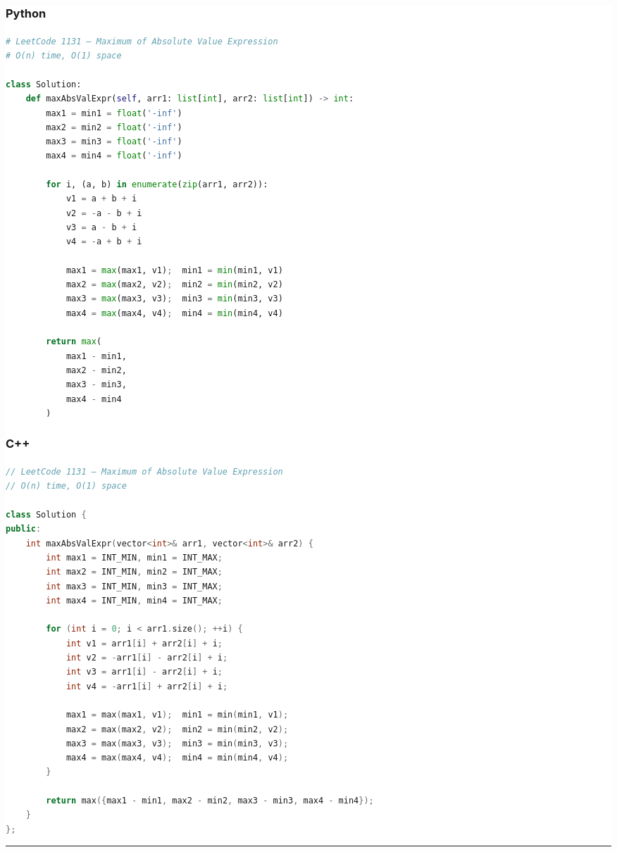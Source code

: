 ### Python

```python
# LeetCode 1131 – Maximum of Absolute Value Expression
# O(n) time, O(1) space

class Solution:
    def maxAbsValExpr(self, arr1: list[int], arr2: list[int]) -> int:
        max1 = min1 = float('-inf')
        max2 = min2 = float('-inf')
        max3 = min3 = float('-inf')
        max4 = min4 = float('-inf')

        for i, (a, b) in enumerate(zip(arr1, arr2)):
            v1 = a + b + i
            v2 = -a - b + i
            v3 = a - b + i
            v4 = -a + b + i

            max1 = max(max1, v1);  min1 = min(min1, v1)
            max2 = max(max2, v2);  min2 = min(min2, v2)
            max3 = max(max3, v3);  min3 = min(min3, v3)
            max4 = max(max4, v4);  min4 = min(min4, v4)

        return max(
            max1 - min1,
            max2 - min2,
            max3 - min3,
            max4 - min4
        )
```

### C++

```cpp
// LeetCode 1131 – Maximum of Absolute Value Expression
// O(n) time, O(1) space

class Solution {
public:
    int maxAbsValExpr(vector<int>& arr1, vector<int>& arr2) {
        int max1 = INT_MIN, min1 = INT_MAX;
        int max2 = INT_MIN, min2 = INT_MAX;
        int max3 = INT_MIN, min3 = INT_MAX;
        int max4 = INT_MIN, min4 = INT_MAX;

        for (int i = 0; i < arr1.size(); ++i) {
            int v1 = arr1[i] + arr2[i] + i;
            int v2 = -arr1[i] - arr2[i] + i;
            int v3 = arr1[i] - arr2[i] + i;
            int v4 = -arr1[i] + arr2[i] + i;

            max1 = max(max1, v1);  min1 = min(min1, v1);
            max2 = max(max2, v2);  min2 = min(min2, v2);
            max3 = max(max3, v3);  min3 = min(min3, v3);
            max4 = max(max4, v4);  min4 = min(min4, v4);
        }

        return max({max1 - min1, max2 - min2, max3 - min3, max4 - min4});
    }
};
```

---